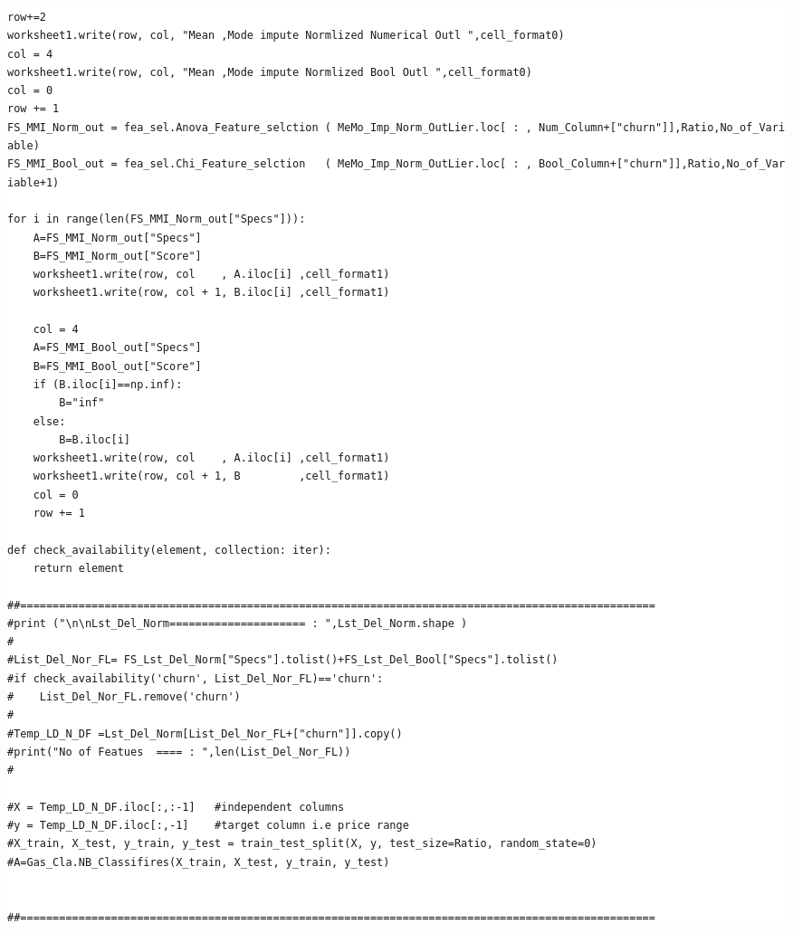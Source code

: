         
    row+=2
    worksheet1.write(row, col, "Mean ,Mode impute Normlized Numerical Outl ",cell_format0)
    col = 4
    worksheet1.write(row, col, "Mean ,Mode impute Normlized Bool Outl ",cell_format0)
    col = 0
    row += 1
    FS_MMI_Norm_out = fea_sel.Anova_Feature_selction ( MeMo_Imp_Norm_OutLier.loc[ : , Num_Column+["churn"]],Ratio,No_of_Variable)
    FS_MMI_Bool_out = fea_sel.Chi_Feature_selction   ( MeMo_Imp_Norm_OutLier.loc[ : , Bool_Column+["churn"]],Ratio,No_of_Variable+1)
    
    for i in range(len(FS_MMI_Norm_out["Specs"])):
        A=FS_MMI_Norm_out["Specs"]
        B=FS_MMI_Norm_out["Score"]
        worksheet1.write(row, col    , A.iloc[i] ,cell_format1)
        worksheet1.write(row, col + 1, B.iloc[i] ,cell_format1)
        
        col = 4
        A=FS_MMI_Bool_out["Specs"]
        B=FS_MMI_Bool_out["Score"]
        if (B.iloc[i]==np.inf):
            B="inf"
        else:
            B=B.iloc[i]       
        worksheet1.write(row, col    , A.iloc[i] ,cell_format1)
        worksheet1.write(row, col + 1, B         ,cell_format1)
        col = 0
        row += 1
    
    def check_availability(element, collection: iter):
        return element 
        
    ##==================================================================================================
    #print ("\n\nLst_Del_Norm===================== : ",Lst_Del_Norm.shape )
    #
    #List_Del_Nor_FL= FS_Lst_Del_Norm["Specs"].tolist()+FS_Lst_Del_Bool["Specs"].tolist()
    #if check_availability('churn', List_Del_Nor_FL)=='churn':
    #    List_Del_Nor_FL.remove('churn')
    #
    #Temp_LD_N_DF =Lst_Del_Norm[List_Del_Nor_FL+["churn"]].copy()
    #print("No of Featues  ==== : ",len(List_Del_Nor_FL))
    #
    
    #X = Temp_LD_N_DF.iloc[:,:-1]   #independent columns
    #y = Temp_LD_N_DF.iloc[:,-1]    #target column i.e price range
    #X_train, X_test, y_train, y_test = train_test_split(X, y, test_size=Ratio, random_state=0) 
    #A=Gas_Cla.NB_Classifires(X_train, X_test, y_train, y_test)
    
    
    ##==================================================================================================
    